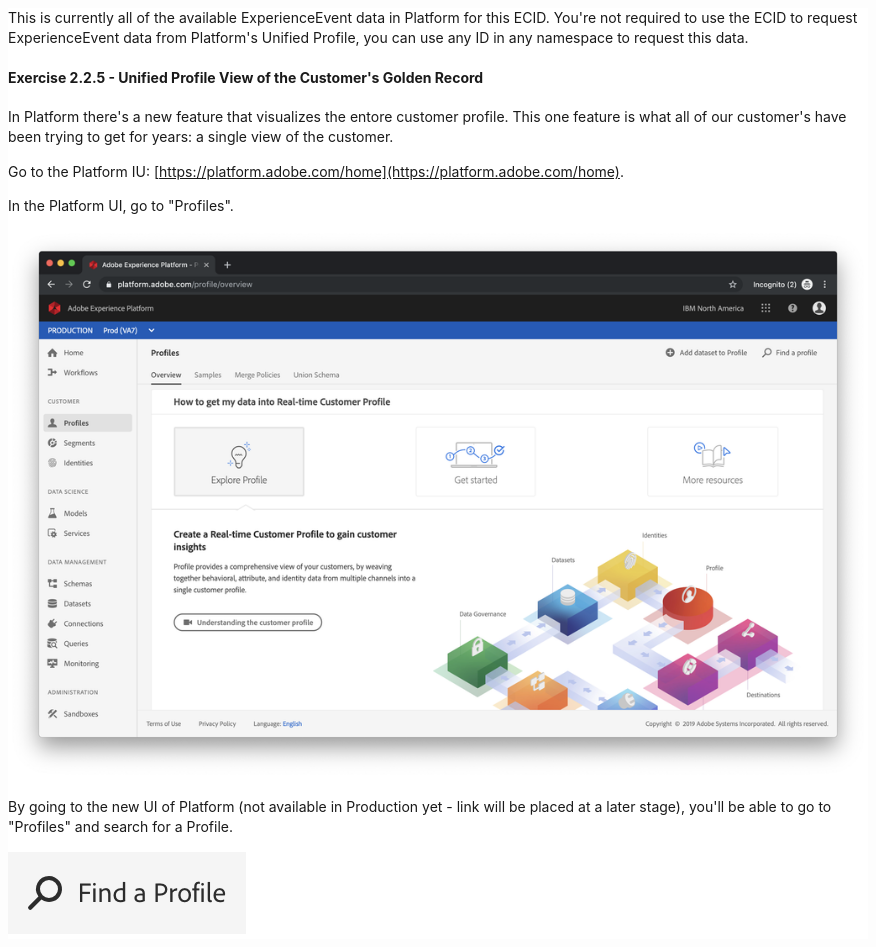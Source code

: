 This is currently all of the available ExperienceEvent data in Platform for this ECID.
You're not required to use the ECID to request ExperienceEvent data from Platform's Unified Profile, you can use any ID in any namespace to request this data. 

#### Exercise 2.2.5 - Unified Profile View of the Customer's Golden Record


In Platform there's a new feature that visualizes the entore customer profile. This one feature is what all of our customer's have been trying to get for years: a single view of the customer.

Go to the Platform IU: [https://platform.adobe.com/home](https://platform.adobe.com/home).

In the Platform UI, go to "Profiles".

![Adobe IO New Integration](./images/profiles.png)

By going to the new UI of Platform (not available in Production yet - link will be placed at a later stage), you'll be able to go to "Profiles" and search for a Profile.

![Adobe IO New Integration](./images/findaprofile.png)
